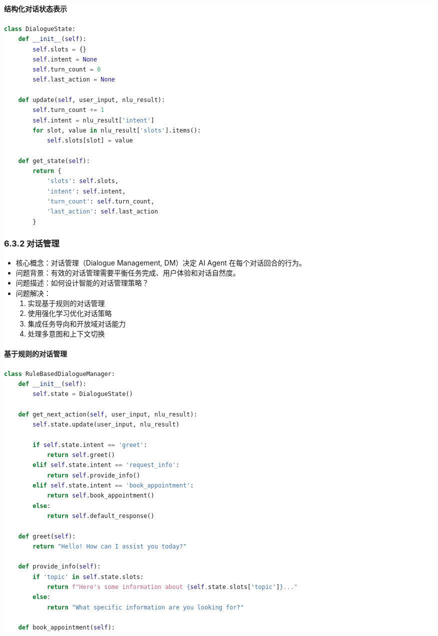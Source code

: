 #### 结构化对话状态表示

```python
class DialogueState:
    def __init__(self):
        self.slots = {}
        self.intent = None
        self.turn_count = 0
        self.last_action = None

    def update(self, user_input, nlu_result):
        self.turn_count += 1
        self.intent = nlu_result['intent']
        for slot, value in nlu_result['slots'].items():
            self.slots[slot] = value
        
    def get_state(self):
        return {
            'slots': self.slots,
            'intent': self.intent,
            'turn_count': self.turn_count,
            'last_action': self.last_action
        }
```

### 6.3.2 对话管理

* 核心概念：对话管理（Dialogue Management, DM）决定 AI Agent 在每个对话回合的行为。
* 问题背景：有效的对话管理需要平衡任务完成、用户体验和对话自然度。
* 问题描述：如何设计智能的对话管理策略？
* 问题解决：
    1. 实现基于规则的对话管理
    2. 使用强化学习优化对话策略
    3. 集成任务导向和开放域对话能力
    4. 处理多意图和上下文切换

#### 基于规则的对话管理

```python
class RuleBasedDialogueManager:
    def __init__(self):
        self.state = DialogueState()

    def get_next_action(self, user_input, nlu_result):
        self.state.update(user_input, nlu_result)
        
        if self.state.intent == 'greet':
            return self.greet()
        elif self.state.intent == 'request_info':
            return self.provide_info()
        elif self.state.intent == 'book_appointment':
            return self.book_appointment()
        else:
            return self.default_response()

    def greet(self):
        return "Hello! How can I assist you today?"

    def provide_info(self):
        if 'topic' in self.state.slots:
            return f"Here's some information about {self.state.slots['topic']}..."
        else:
            return "What specific information are you looking for?"

    def book_appointment(self):
```